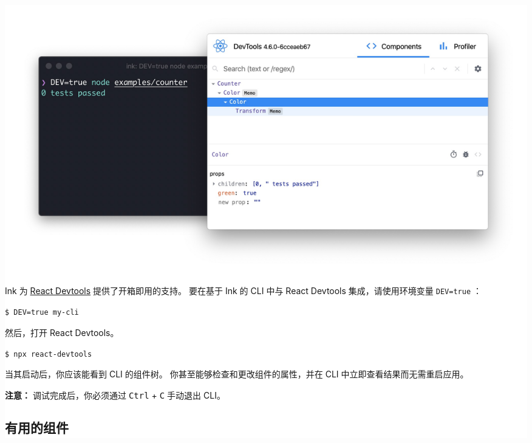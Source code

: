 ![开发工具](media/devtools.jpg)

Ink 为 [React Devtools](https://github.com/facebook/react/tree/master/packages/react-devtools) 提供了开箱即用的支持。
要在基于 Ink 的 CLI 中与 React Devtools 集成，请使用环境变量 `DEV=true` ：

```
$ DEV=true my-cli
```

然后，打开 React Devtools。

```
$ npx react-devtools
```

当其启动后，你应该能看到 CLI 的组件树。
你甚至能够检查和更改组件的属性，并在 CLI 中立即查看结果而无需重启应用。

**注意：** 调试完成后，你必须通过 <kbd>Ctrl</kbd> + <kbd>C</kbd> 手动退出 CLI。

## 有用的组件

